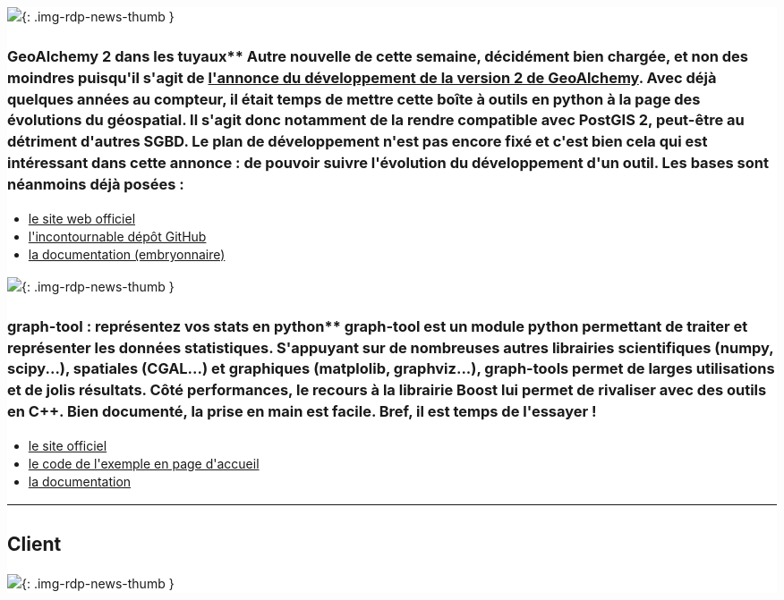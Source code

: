 

 ![](http://www.geotribu.net/sites/default/files/Tuto/img/Blog/c2c.png){: .img-rdp-news-thumb }

### GeoAlchemy 2 dans les tuyaux** Autre nouvelle de cette semaine, décidément bien chargée, et non des moindres puisqu'il s'agit de [l'annonce du développement de la version 2 de GeoAlchemy](https://groups.google.com/forum/m/?fromgroups#!topic/geoalchemy/-xHBYZCUaDk). Avec déjà quelques années au compteur, il était temps de mettre cette boîte à outils en python à la page des évolutions du géospatial. Il s'agit donc notamment de la rendre compatible avec PostGIS 2, peut-être au détriment d'autres SGBD. Le plan de développement n'est pas encore fixé et c'est bien cela qui est intéressant dans cette annonce : de pouvoir suivre l'évolution du développement d'un outil. Les bases sont néanmoins déjà posées :

  * [le site web officiel](http://geoalchemy-2.readthedocs.org/en/latest/index.html)
 * [l'incontournable dépôt GitHub](https://github.com/geoalchemy/geoalchemy2/)
 * [la documentation (embryonnaire)](http://geoalchemy-2.readthedocs.org/en/latest/index.html)




 ![](http://www.geotribu.net/sites/default/files/Tuto/img/graph-tool-logo.png){: .img-rdp-news-thumb }

### graph-tool : représentez vos stats en python** graph-tool est un module python permettant de traiter et représenter les données statistiques. S'appuyant sur de nombreuses autres librairies scientifiques (numpy, scipy...), spatiales (CGAL...) et graphiques (matplolib, graphviz...), graph-tools permet de larges utilisations et de jolis résultats. Côté performances, le recours à la librairie Boost lui permet de rivaliser avec des outils en C++. Bien documenté, la prise en main est facile. Bref, il est temps de l'essayer !

  * [le site officiel](http://projects.skewed.de/graph-tool/)
 * [le code de l'exemple en page d'accueil](http://projects.skewed.de/graph-tool/wiki/FrontpageExample)
 * [la documentation](http://projects.skewed.de/graph-tool/doc/)




----

## Client


 ![](https://cdn.geotribu.fr/images/logos-icones/logiciels_librairies/leaflet.png){: .img-rdp-news-thumb }
